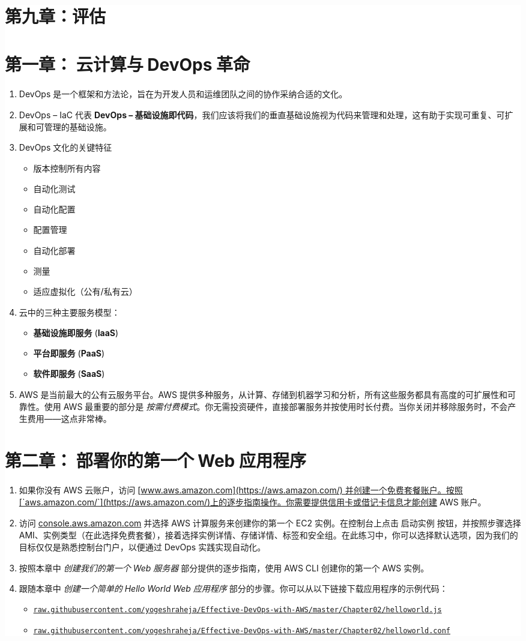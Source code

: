 # 第九章：评估

# 第一章： 云计算与 DevOps 革命

1.  DevOps 是一个框架和方法论，旨在为开发人员和运维团队之间的协作采纳合适的文化。

1.  DevOps – IaC 代表 **DevOps – 基础设施即代码**，我们应该将我们的垂直基础设施视为代码来管理和处理，这有助于实现可重复、可扩展和可管理的基础设施。

1.  DevOps 文化的关键特征

    +   版本控制所有内容

    +   自动化测试

    +   自动化配置

    +   配置管理

    +   自动化部署

    +   测量

    +   适应虚拟化（公有/私有云）

1.  云中的三种主要服务模型：

    +   **基础设施即服务** (**IaaS**)

    +   **平台即服务** (**PaaS**)

    +   **软件即服务** (**SaaS**)

1.  AWS 是当前最大的公有云服务平台。AWS 提供多种服务，从计算、存储到机器学习和分析，所有这些服务都具有高度的可扩展性和可靠性。使用 AWS 最重要的部分是 *按需付费模式*。你无需投资硬件，直接部署服务并按使用时长付费。当你关闭并移除服务时，不会产生费用——这点非常棒。

# 第二章： 部署你的第一个 Web 应用程序

1.  如果你没有 AWS 云账户，访问 [www.aws.amazon.com](https://aws.amazon.com/) 并创建一个免费套餐账户。按照[`aws.amazon.com/`](https://aws.amazon.com/)上的逐步指南操作。你需要提供信用卡或借记卡信息才能创建 AWS 账户。

1.  访问 [console.aws.amazon.com](https://us-east-1.signin.aws.amazon.com/oauth?SignatureVersion=4&X-Amz-Algorithm=AWS4-HMAC-SHA256&X-Amz-Credential=AKIAJMOATPLHVSJ563XQ&X-Amz-Date=2018-08-27T09%3A42%3A05.017Z&X-Amz-Signature=9a2851741438a5ac794ebce02b2f9dac6adf96b92ec4e336cc5a35322ede9064&X-Amz-SignedHeaders=host&client_id=arn%3Aaws%3Aiam%3A%3A015428540659%3Auser%2Fhomepage&redirect_uri=https%3A%2F%2Fconsole.aws.amazon.com%2Fconsole%2Fhome%3Fstate%3DhashArgs%2523%26isauthcode%3Dtrue&response_type=code&state=hashArgs%23) 并选择 AWS 计算服务来创建你的第一个 EC2 实例。在控制台上点击 启动实例 按钮，并按照步骤选择 AMI、实例类型（在此选择免费套餐），接着选择实例详情、存储详情、标签和安全组。在此练习中，你可以选择默认选项，因为我们的目标仅仅是熟悉控制台门户，以便通过 DevOps 实践实现自动化。

1.  按照本章中 *创建我们的第一个 Web 服务器* 部分提供的逐步指南，使用 AWS CLI 创建你的第一个 AWS 实例。

1.  跟随本章中 *创建一个简单的 Hello World Web 应用程序* 部分的步骤。你可以从以下链接下载应用程序的示例代码：

    +   [`raw.githubusercontent.com/yogeshraheja/Effective-DevOps-with-AWS/master/Chapter02/helloworld.js`](https://raw.githubusercontent.com/yogeshraheja/Effective-DevOps-with-AWS/master/Chapter02/helloworld.js)

    +   [`raw.githubusercontent.com/yogeshraheja/Effective-DevOps-with-AWS/master/Chapter02/helloworld.conf`](https://raw.githubusercontent.com/yogeshraheja/Effective-DevOps-with-AWS/master/Chapter02/helloworld.conf)
